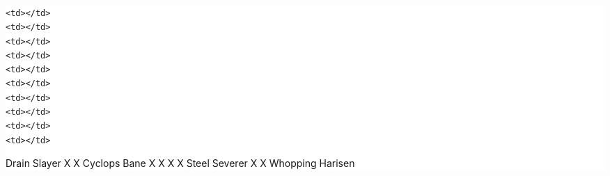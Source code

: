     <td></td>
    <td></td>
    <td></td>
    <td></td>
    <td></td>
    <td></td>
    <td></td>
    <td></td>
    <td></td>
    <td></td>
  </tr>
  <tr>
    <td class="leftText">Drain Slayer</td>
    <td></td>
    <td>X</td>
    <td></td>
    <td></td>
    <td></td>
    <td>X</td>
    <td></td>
    <td></td>
    <td></td>
    <td></td>
  </tr>
  <tr>
    <td class="leftText">Cyclops Bane</td>
    <td>X</td>
    <td>X</td>
    <td></td>
    <td></td>
    <td></td>
    <td>X</td>
    <td>X</td>
    <td></td>
    <td></td>
    <td></td>
  </tr>
  <tr>
    <td class="leftText">Steel Severer</td>
    <td>X</td>
    <td></td>
    <td></td>
    <td></td>
    <td></td>
    <td></td>
    <td></td>
    <td>X</td>
    <td></td>
    <td></td>
  </tr>
  <tr>
    <td class="leftText">Whopping Harisen</td>
    <td></td>
    <td></td>
    <td></td>
    <td></td>
    <td></td>
    <td></td>
    <td></td>
    <td></td>
    <td></td>
    <td></td>
  </tr>
  <tr>